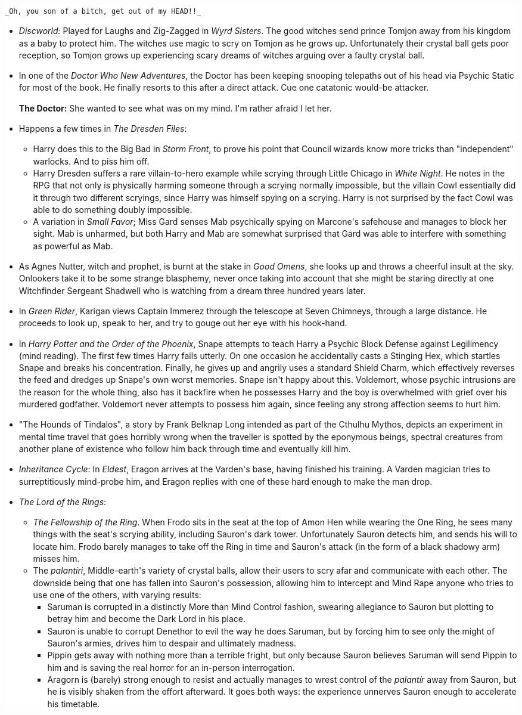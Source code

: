     _Oh, you son of a bitch, get out of my HEAD!!_
    
-   _Discworld:_ Played for Laughs and Zig-Zagged in _Wyrd Sisters_. The good witches send prince Tomjon away from his kingdom as a baby to protect him. The witches use magic to scry on Tomjon as he grows up. Unfortunately their crystal ball gets poor reception, so Tomjon grows up experiencing scary dreams of witches arguing over a faulty crystal ball.
-   In one of the _Doctor Who New Adventures_, the Doctor has been keeping snooping telepaths out of his head via Psychic Static for most of the book. He finally resorts to this after a direct attack. Cue one catatonic would-be attacker.
    
    **The Doctor:** She wanted to see what was on my mind. I'm rather afraid I let her.
    
-   Happens a few times in _The Dresden Files_:
    -   Harry does this to the Big Bad in _Storm Front_, to prove his point that Council wizards know more tricks than "independent" warlocks. And to piss him off.
    -   Harry Dresden suffers a rare villain-to-hero example while scrying through Little Chicago in _White Night_. He notes in the RPG that not only is physically harming someone through a scrying normally impossible, but the villain Cowl essentially did it through two different scryings, since Harry was himself spying on a scrying. Harry is not surprised by the fact Cowl was able to do something doubly impossible.
    -   A variation in _Small Favor_; Miss Gard senses Mab psychically spying on Marcone's safehouse and manages to block her sight. Mab is unharmed, but both Harry and Mab are somewhat surprised that Gard was able to interfere with something as powerful as Mab.
-   As Agnes Nutter, witch and prophet, is burnt at the stake in _Good Omens_, she looks up and throws a cheerful insult at the sky. Onlookers take it to be some strange blasphemy, never once taking into account that she might be staring directly at one Witchfinder Sergeant Shadwell who is watching from a dream three hundred years later.
-   In _Green Rider_, Karigan views Captain Immerez through the telescope at Seven Chimneys, through a large distance. He proceeds to look up, speak to her, and try to gouge out her eye with his hook-hand.
-   In _Harry Potter and the Order of the Phoenix_, Snape attempts to teach Harry a Psychic Block Defense against Legilimency (mind reading). The first few times Harry fails utterly. On one occasion he accidentally casts a Stinging Hex, which startles Snape and breaks his concentration. Finally, he gives up and angrily uses a standard Shield Charm, which effectively reverses the feed and dredges up Snape's own worst memories. Snape isn't happy about this. Voldemort, whose psychic intrusions are the reason for the whole thing, also has it backfire when he possesses Harry and the boy is overwhelmed with grief over his murdered godfather. Voldemort never attempts to possess him again, since feeling any strong affection seems to hurt him.
-   "The Hounds of Tindalos", a story by Frank Belknap Long intended as part of the Cthulhu Mythos, depicts an experiment in mental time travel that goes horribly wrong when the traveller is spotted by the eponymous beings, spectral creatures from another plane of existence who follow him back through time and eventually kill him.
-   _Inheritance Cycle_: In _Eldest_, Eragon arrives at the Varden's base, having finished his training. A Varden magician tries to surreptitiously mind-probe him, and Eragon replies with one of these hard enough to make the man drop.
-   _The Lord of the Rings_:
    -   _The Fellowship of the Ring_. When Frodo sits in the seat at the top of Amon Hen while wearing the One Ring, he sees many things with the seat's scrying ability, including Sauron's dark tower. Unfortunately Sauron detects him, and sends his will to locate him. Frodo barely manages to take off the Ring in time and Sauron's attack (in the form of a black shadowy arm) misses him.
    -   The _palantíri_, Middle-earth's variety of crystal balls, allow their users to scry afar and communicate with each other. The downside being that one has fallen into Sauron's possession, allowing him to intercept and Mind Rape anyone who tries to use one of the others, with varying results:
        -   Saruman is corrupted in a distinctly More than Mind Control fashion, swearing allegiance to Sauron but plotting to betray him and become the Dark Lord in his place.
        -   Sauron is unable to corrupt Denethor to evil the way he does Saruman, but by forcing him to see only the might of Sauron's armies, drives him to despair and ultimately madness.
        -   Pippin gets away with nothing more than a terrible fright, but only because Sauron believes Saruman will send Pippin to him and is saving the real horror for an in-person interrogation.
        -   Aragorn is (barely) strong enough to resist and actually manages to wrest control of the _palantír_ away from Sauron, but he is visibly shaken from the effort afterward. It goes both ways: the experience unnerves Sauron enough to accelerate his timetable.